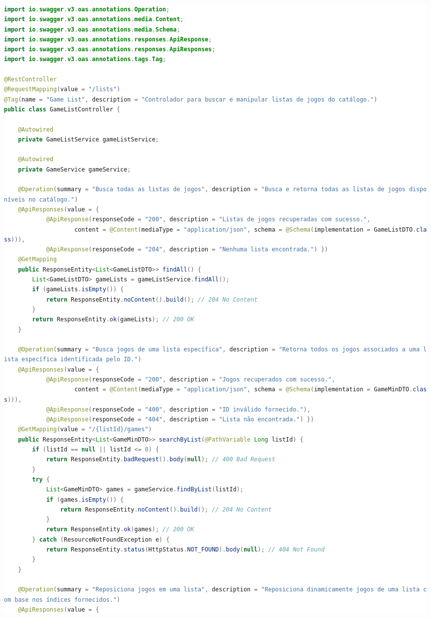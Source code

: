 ```java
import io.swagger.v3.oas.annotations.Operation;
import io.swagger.v3.oas.annotations.media.Content;
import io.swagger.v3.oas.annotations.media.Schema;
import io.swagger.v3.oas.annotations.responses.ApiResponse;
import io.swagger.v3.oas.annotations.responses.ApiResponses;
import io.swagger.v3.oas.annotations.tags.Tag;

@RestController
@RequestMapping(value = "/lists")
@Tag(name = "Game List", description = "Controlador para buscar e manipular listas de jogos do catálogo.")
public class GameListController {

	@Autowired
	private GameListService gameListService;

	@Autowired
	private GameService gameService;

	@Operation(summary = "Busca todas as listas de jogos", description = "Busca e retorna todas as listas de jogos disponíveis no catálogo.")
	@ApiResponses(value = {
			@ApiResponse(responseCode = "200", description = "Listas de jogos recuperadas com sucesso.", 
					content = @Content(mediaType = "application/json", schema = @Schema(implementation = GameListDTO.class))),
			@ApiResponse(responseCode = "204", description = "Nenhuma lista encontrada.") })
	@GetMapping
	public ResponseEntity<List<GameListDTO>> findAll() {
		List<GameListDTO> gameLists = gameListService.findAll();
		if (gameLists.isEmpty()) {
			return ResponseEntity.noContent().build(); // 204 No Content
		}
		return ResponseEntity.ok(gameLists); // 200 OK
	}

	@Operation(summary = "Busca jogos de uma lista específica", description = "Retorna todos os jogos associados a uma lista específica identificada pelo ID.")
	@ApiResponses(value = {
			@ApiResponse(responseCode = "200", description = "Jogos recuperados com sucesso.", 
					content = @Content(mediaType = "application/json", schema = @Schema(implementation = GameMinDTO.class))),
			@ApiResponse(responseCode = "400", description = "ID inválido fornecido."),
			@ApiResponse(responseCode = "404", description = "Lista não encontrada.") })
	@GetMapping(value = "/{listId}/games")
	public ResponseEntity<List<GameMinDTO>> searchByList(@PathVariable Long listId) {
		if (listId == null || listId <= 0) {
			return ResponseEntity.badRequest().body(null); // 400 Bad Request
		}
		try {
			List<GameMinDTO> games = gameService.findByList(listId);
			if (games.isEmpty()) {
				return ResponseEntity.noContent().build(); // 204 No Content
			}
			return ResponseEntity.ok(games); // 200 OK
		} catch (ResourceNotFoundException e) {
			return ResponseEntity.status(HttpStatus.NOT_FOUND).body(null); // 404 Not Found
		}
	}

	@Operation(summary = "Reposiciona jogos em uma lista", description = "Reposiciona dinamicamente jogos de uma lista com base nos índices fornecidos.")
	@ApiResponses(value = { 
```